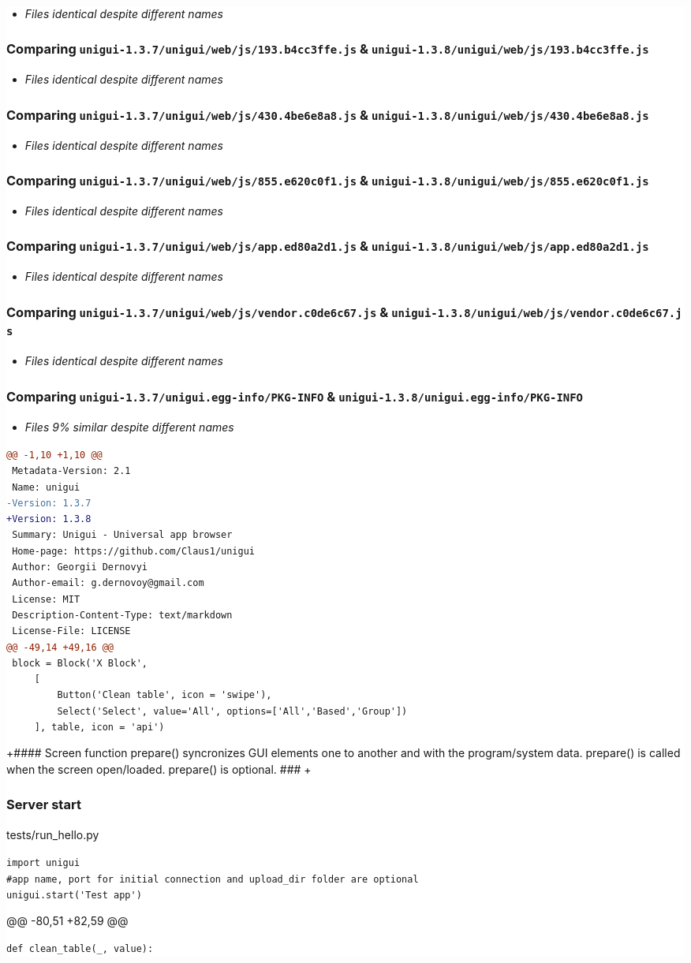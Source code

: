  * *Files identical despite different names*

### Comparing `unigui-1.3.7/unigui/web/js/193.b4cc3ffe.js` & `unigui-1.3.8/unigui/web/js/193.b4cc3ffe.js`

 * *Files identical despite different names*

### Comparing `unigui-1.3.7/unigui/web/js/430.4be6e8a8.js` & `unigui-1.3.8/unigui/web/js/430.4be6e8a8.js`

 * *Files identical despite different names*

### Comparing `unigui-1.3.7/unigui/web/js/855.e620c0f1.js` & `unigui-1.3.8/unigui/web/js/855.e620c0f1.js`

 * *Files identical despite different names*

### Comparing `unigui-1.3.7/unigui/web/js/app.ed80a2d1.js` & `unigui-1.3.8/unigui/web/js/app.ed80a2d1.js`

 * *Files identical despite different names*

### Comparing `unigui-1.3.7/unigui/web/js/vendor.c0de6c67.js` & `unigui-1.3.8/unigui/web/js/vendor.c0de6c67.js`

 * *Files identical despite different names*

### Comparing `unigui-1.3.7/unigui.egg-info/PKG-INFO` & `unigui-1.3.8/unigui.egg-info/PKG-INFO`

 * *Files 9% similar despite different names*

```diff
@@ -1,10 +1,10 @@
 Metadata-Version: 2.1
 Name: unigui
-Version: 1.3.7
+Version: 1.3.8
 Summary: Unigui - Universal app browser
 Home-page: https://github.com/Claus1/unigui
 Author: Georgii Dernovyi
 Author-email: g.dernovoy@gmail.com
 License: MIT
 Description-Content-Type: text/markdown
 License-File: LICENSE
@@ -49,14 +49,16 @@
 block = Block('X Block',
     [           
         Button('Clean table', icon = 'swipe'),
         Select('Select', value='All', options=['All','Based','Group'])
     ], table, icon = 'api')
 ```
 
+#### Screen function prepare() syncronizes GUI elements one to another and with the program/system data. prepare() is called when the screen open/loaded. prepare() is optional. ###
+
 ### Server start ###
 tests/run_hello.py
 ```
 import unigui
 #app name, port for initial connection and upload_dir folder are optional
 unigui.start('Test app') 
 ```
@@ -80,51 +82,59 @@
 ```
 def clean_table(_, value):
 ```